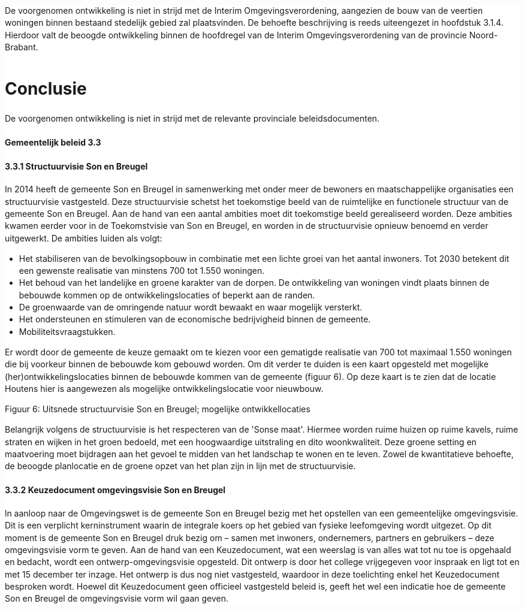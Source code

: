 De voorgenomen ontwikkeling is niet in strijd met de Interim Omgevingsverordening, aangezien de bouw van de veertien woningen binnen bestaand stedelijk gebied zal plaatsvinden. De behoefte beschrijving is reeds uiteengezet in hoofdstuk 3.1.4. Hierdoor valt de beoogde ontwikkeling binnen de hoofdregel van de Interim Omgevingsverordening van de provincie Noord-Brabant.

# Conclusie

De voorgenomen ontwikkeling is niet in strijd met de relevante provinciale beleidsdocumenten.

#### Gemeentelijk beleid 3.3

#### 3.3.1 Structuurvisie Son en Breugel

In 2014 heeft de gemeente Son en Breugel in samenwerking met onder meer de bewoners en maatschappelijke organisaties een structuurvisie vastgesteld. Deze structuurvisie schetst het toekomstige beeld van de ruimtelijke en functionele structuur van de gemeente Son en Breugel. Aan de hand van een aantal ambities moet dit toekomstige beeld gerealiseerd worden. Deze ambities kwamen eerder voor in de Toekomstvisie van Son en Breugel, en worden in de structuurvisie opnieuw benoemd en verder uitgewerkt. De ambities luiden als volgt:

- Het stabiliseren van de bevolkingsopbouw in combinatie met een lichte groei van het aantal inwoners. Tot 2030 betekent dit een gewenste realisatie van minstens 700 tot 1.550 woningen.
- Het behoud van het landelijke en groene karakter van de dorpen. De ontwikkeling van woningen vindt plaats binnen de bebouwde kommen op de ontwikkelingslocaties of beperkt aan de randen.
- De groenwaarde van de omringende natuur wordt bewaakt en waar mogelijk versterkt.
- Het ondersteunen en stimuleren van de economische bedrijvigheid binnen de gemeente.
- Mobiliteitsvraagstukken.

Er wordt door de gemeente de keuze gemaakt om te kiezen voor een gematigde realisatie van 700 tot maximaal 1.550 woningen die bij voorkeur binnen de bebouwde kom gebouwd worden. Om dit verder te duiden is een kaart opgesteld met mogelijke (her)ontwikkelingslocaties binnen de bebouwde kommen van de gemeente (figuur 6). Op deze kaart is te zien dat de locatie Houtens hier is aangewezen als mogelijke ontwikkelingslocatie voor nieuwbouw.

Figuur 6: Uitsnede structuurvisie Son en Breugel; mogelijke ontwikkellocaties

Belangrijk volgens de structuurvisie is het respecteren van de 'Sonse maat'. Hiermee worden ruime huizen op ruime kavels, ruime straten en wijken in het groen bedoeld, met een hoogwaardige uitstraling en dito woonkwaliteit. Deze groene setting en maatvoering moet bijdragen aan het gevoel te midden van het landschap te wonen en te leven. Zowel de kwantitatieve behoefte, de beoogde planlocatie en de groene opzet van het plan zijn in lijn met de structuurvisie.

#### 3.3.2 Keuzedocument omgevingsvisie Son en Breugel

ln aanloop naar de Omgevingswet is de gemeente Son en Breugel bezig met het opstellen van een gemeentelijke omgevingsvisie. Dit is een verplicht kerninstrument waarin de integrale koers op het gebied van fysieke leefomgeving wordt uitgezet. Op dit moment is de gemeente Son en Breugel druk bezig om – samen met inwoners, ondernemers, partners en gebruikers – deze omgevingsvisie vorm te geven. Aan de hand van een Keuzedocument, wat een weerslag is van alles wat tot nu toe is opgehaald en bedacht, wordt een ontwerp-omgevingsvisie opgesteld. Dit ontwerp is door het college vrijgegeven voor inspraak en ligt tot en met 15 december ter inzage. Het ontwerp is dus nog niet vastgesteld, waardoor in deze toelichting enkel het Keuzedocument besproken wordt. Hoewel dit Keuzedocument geen officieel vastgesteld beleid is, geeft het wel een indicatie hoe de gemeente Son en Breugel de omgevingsvisie vorm wil gaan geven.
